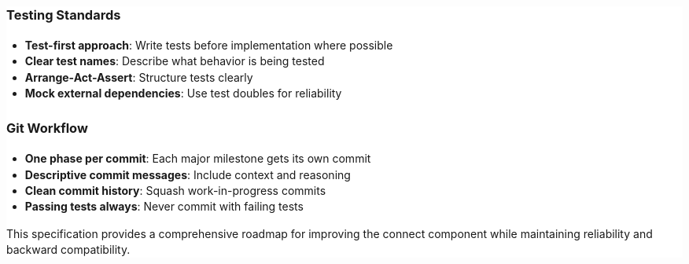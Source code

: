 ### Testing Standards
- **Test-first approach**: Write tests before implementation where possible
- **Clear test names**: Describe what behavior is being tested
- **Arrange-Act-Assert**: Structure tests clearly
- **Mock external dependencies**: Use test doubles for reliability

### Git Workflow
- **One phase per commit**: Each major milestone gets its own commit
- **Descriptive commit messages**: Include context and reasoning
- **Clean commit history**: Squash work-in-progress commits
- **Passing tests always**: Never commit with failing tests

This specification provides a comprehensive roadmap for improving the connect component while maintaining reliability and backward compatibility.